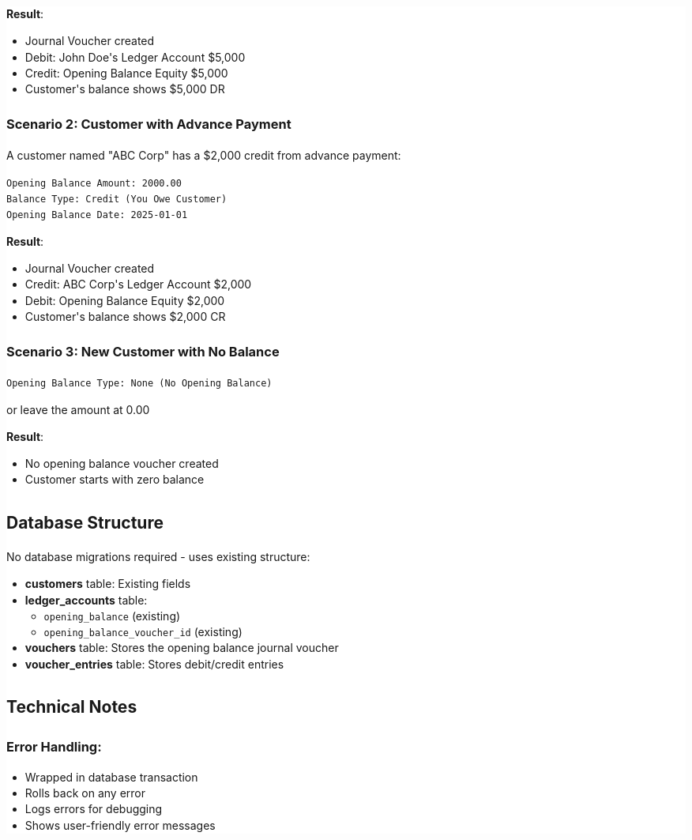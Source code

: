 **Result**:

-   Journal Voucher created
-   Debit: John Doe's Ledger Account $5,000
-   Credit: Opening Balance Equity $5,000
-   Customer's balance shows $5,000 DR

### Scenario 2: Customer with Advance Payment

A customer named "ABC Corp" has a $2,000 credit from advance payment:

```
Opening Balance Amount: 2000.00
Balance Type: Credit (You Owe Customer)
Opening Balance Date: 2025-01-01
```

**Result**:

-   Journal Voucher created
-   Credit: ABC Corp's Ledger Account $2,000
-   Debit: Opening Balance Equity $2,000
-   Customer's balance shows $2,000 CR

### Scenario 3: New Customer with No Balance

```
Opening Balance Type: None (No Opening Balance)
```

or leave the amount at 0.00

**Result**:

-   No opening balance voucher created
-   Customer starts with zero balance

## Database Structure

No database migrations required - uses existing structure:

-   **customers** table: Existing fields
-   **ledger_accounts** table:
    -   `opening_balance` (existing)
    -   `opening_balance_voucher_id` (existing)
-   **vouchers** table: Stores the opening balance journal voucher
-   **voucher_entries** table: Stores debit/credit entries

## Technical Notes

### Error Handling:

-   Wrapped in database transaction
-   Rolls back on any error
-   Logs errors for debugging
-   Shows user-friendly error messages
